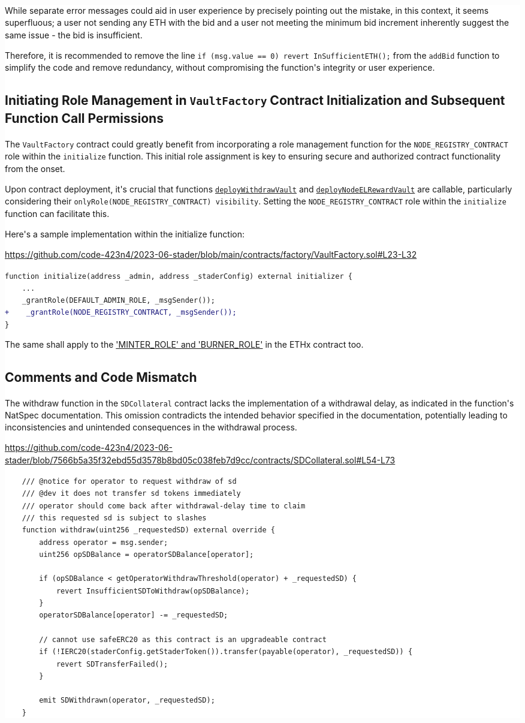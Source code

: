 While separate error messages could aid in user experience by precisely pointing out the mistake, in this context, it seems superfluous; a user not sending any ETH with the bid and a user not meeting the minimum bid increment inherently suggest the same issue - the bid is insufficient.

Therefore, it is recommended to remove the line `if (msg.value == 0) revert InSufficientETH();` from the `addBid` function to simplify the code and remove redundancy, without compromising the function's integrity or user experience.

## Initiating Role Management in `VaultFactory` Contract Initialization and Subsequent Function Call Permissions
The `VaultFactory` contract could greatly benefit from incorporating a role management function for the `NODE_REGISTRY_CONTRACT` role within the `initialize` function. This initial role assignment is key to ensuring secure and authorized contract functionality from the onset.

Upon contract deployment, it's crucial that functions [`deployWithdrawVault`](https://github.com/code-423n4/2023-06-stader/blob/main/contracts/factory/VaultFactory.sol#L39) and [`deployNodeELRewardVault`](https://github.com/code-423n4/2023-06-stader/blob/main/contracts/factory/VaultFactory.sol#L51) are callable, particularly considering their `onlyRole(NODE_REGISTRY_CONTRACT) visibility`. Setting the `NODE_REGISTRY_CONTRACT` role within the `initialize` function can facilitate this.

Here's a sample implementation within the initialize function:

https://github.com/code-423n4/2023-06-stader/blob/main/contracts/factory/VaultFactory.sol#L23-L32

```diff
function initialize(address _admin, address _staderConfig) external initializer {
    ...
    _grantRole(DEFAULT_ADMIN_ROLE, _msgSender());
+    _grantRole(NODE_REGISTRY_CONTRACT, _msgSender());
}
```
The same shall apply to the ['MINTER_ROLE' and 'BURNER_ROLE'](https://github.com/code-423n4/2023-06-stader/blob/main/contracts/ETHx.sol#L21-L22) in the ETHx contract too.

## Comments and Code Mismatch
The withdraw function in the `SDCollateral` contract lacks the implementation of a withdrawal delay, as indicated in the function's NatSpec documentation. This omission contradicts the intended behavior specified in the documentation, potentially leading to inconsistencies and unintended consequences in the withdrawal process.

https://github.com/code-423n4/2023-06-stader/blob/7566b5a35f32ebd55d3578b8bd05c038feb7d9cc/contracts/SDCollateral.sol#L54-L73

```solidity
    /// @notice for operator to request withdraw of sd
    /// @dev it does not transfer sd tokens immediately
    /// operator should come back after withdrawal-delay time to claim
    /// this requested sd is subject to slashes
    function withdraw(uint256 _requestedSD) external override {
        address operator = msg.sender;
        uint256 opSDBalance = operatorSDBalance[operator];

        if (opSDBalance < getOperatorWithdrawThreshold(operator) + _requestedSD) {
            revert InsufficientSDToWithdraw(opSDBalance);
        }
        operatorSDBalance[operator] -= _requestedSD;

        // cannot use safeERC20 as this contract is an upgradeable contract
        if (!IERC20(staderConfig.getStaderToken()).transfer(payable(operator), _requestedSD)) {
            revert SDTransferFailed();
        }

        emit SDWithdrawn(operator, _requestedSD);
    }
```